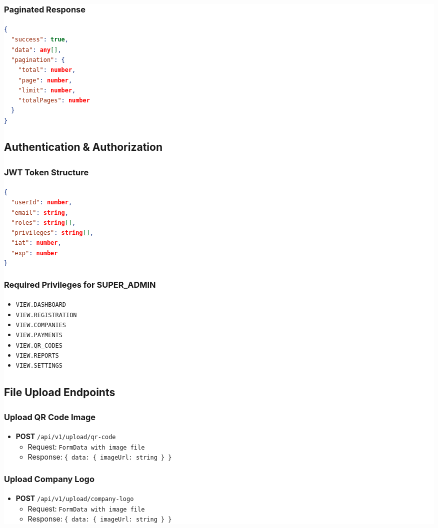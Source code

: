 ### Paginated Response
```json
{
  "success": true,
  "data": any[],
  "pagination": {
    "total": number,
    "page": number,
    "limit": number,
    "totalPages": number
  }
}
```

## Authentication & Authorization

### JWT Token Structure
```json
{
  "userId": number,
  "email": string,
  "roles": string[],
  "privileges": string[],
  "iat": number,
  "exp": number
}
```

### Required Privileges for SUPER_ADMIN
- `VIEW.DASHBOARD`
- `VIEW.REGISTRATION`
- `VIEW.COMPANIES`
- `VIEW.PAYMENTS`
- `VIEW.QR_CODES`
- `VIEW.REPORTS`
- `VIEW.SETTINGS`

## File Upload Endpoints

### Upload QR Code Image
- **POST** `/api/v1/upload/qr-code`
  - Request: `FormData with image file`
  - Response: `{ data: { imageUrl: string } }`

### Upload Company Logo
- **POST** `/api/v1/upload/company-logo`
  - Request: `FormData with image file`
  - Response: `{ data: { imageUrl: string } }`
